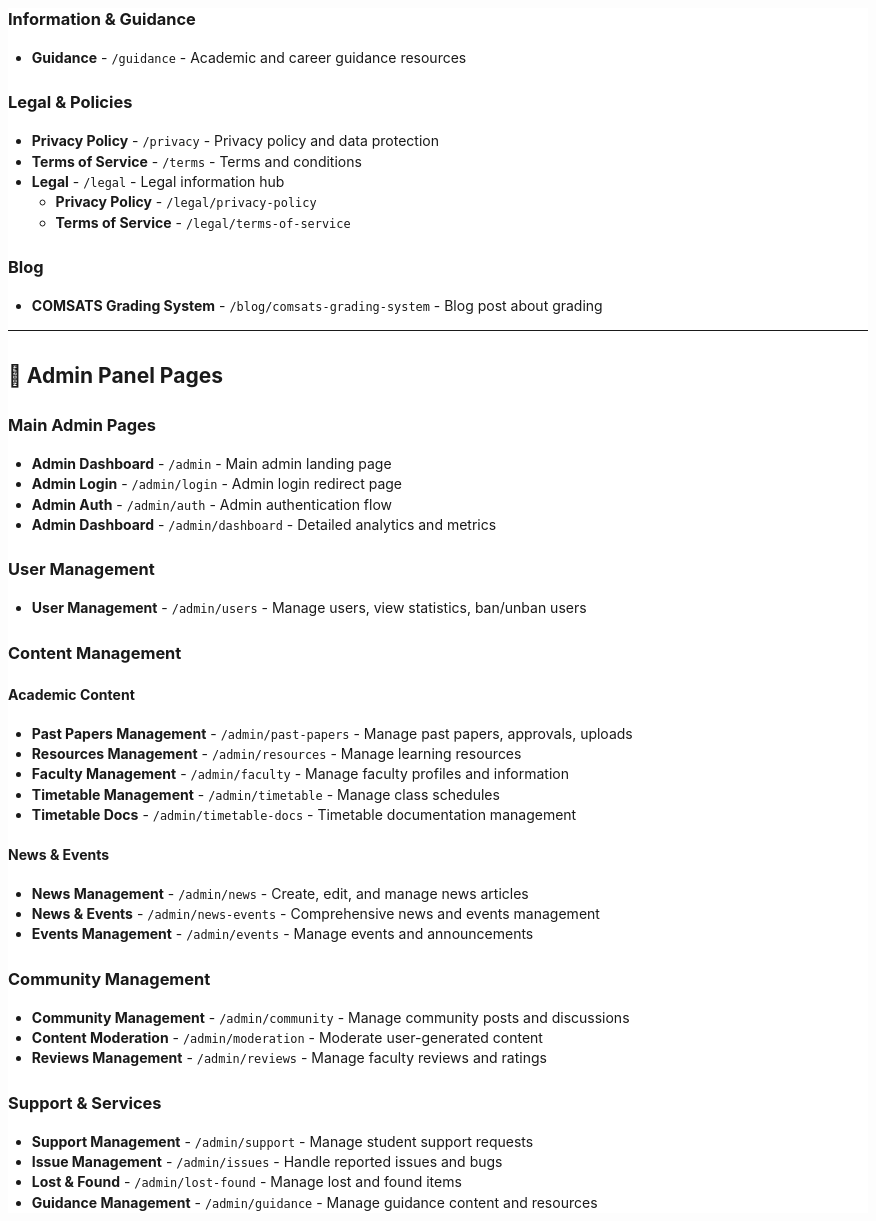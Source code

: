 ### Information & Guidance
- **Guidance** - `/guidance` - Academic and career guidance resources

### Legal & Policies
- **Privacy Policy** - `/privacy` - Privacy policy and data protection
- **Terms of Service** - `/terms` - Terms and conditions
- **Legal** - `/legal` - Legal information hub
  - **Privacy Policy** - `/legal/privacy-policy`
  - **Terms of Service** - `/legal/terms-of-service`

### Blog
- **COMSATS Grading System** - `/blog/comsats-grading-system` - Blog post about grading

---

## 🔐 Admin Panel Pages

### Main Admin Pages
- **Admin Dashboard** - `/admin` - Main admin landing page
- **Admin Login** - `/admin/login` - Admin login redirect page
- **Admin Auth** - `/admin/auth` - Admin authentication flow
- **Admin Dashboard** - `/admin/dashboard` - Detailed analytics and metrics

### User Management
- **User Management** - `/admin/users` - Manage users, view statistics, ban/unban users

### Content Management
#### Academic Content
- **Past Papers Management** - `/admin/past-papers` - Manage past papers, approvals, uploads
- **Resources Management** - `/admin/resources` - Manage learning resources
- **Faculty Management** - `/admin/faculty` - Manage faculty profiles and information
- **Timetable Management** - `/admin/timetable` - Manage class schedules
- **Timetable Docs** - `/admin/timetable-docs` - Timetable documentation management

#### News & Events
- **News Management** - `/admin/news` - Create, edit, and manage news articles
- **News & Events** - `/admin/news-events` - Comprehensive news and events management
- **Events Management** - `/admin/events` - Manage events and announcements

### Community Management
- **Community Management** - `/admin/community` - Manage community posts and discussions
- **Content Moderation** - `/admin/moderation` - Moderate user-generated content
- **Reviews Management** - `/admin/reviews` - Manage faculty reviews and ratings

### Support & Services
- **Support Management** - `/admin/support` - Manage student support requests
- **Issue Management** - `/admin/issues` - Handle reported issues and bugs
- **Lost & Found** - `/admin/lost-found` - Manage lost and found items
- **Guidance Management** - `/admin/guidance` - Manage guidance content and resources
